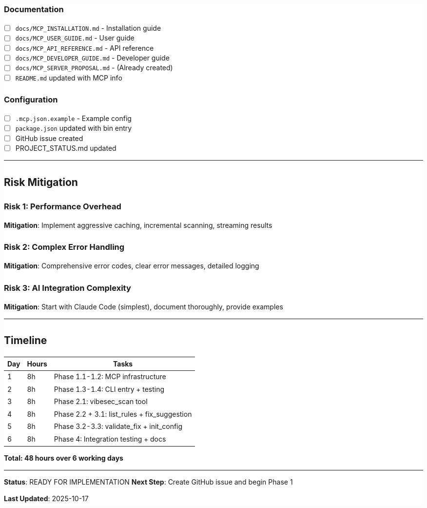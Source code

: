 ### Documentation
- [ ] `docs/MCP_INSTALLATION.md` - Installation guide
- [ ] `docs/MCP_USER_GUIDE.md` - User guide
- [ ] `docs/MCP_API_REFERENCE.md` - API reference
- [ ] `docs/MCP_DEVELOPER_GUIDE.md` - Developer guide
- [ ] `docs/MCP_SERVER_PROPOSAL.md` - (Already created)
- [ ] `README.md` updated with MCP info

### Configuration
- [ ] `.mcp.json.example` - Example config
- [ ] `package.json` updated with bin entry
- [ ] GitHub issue created
- [ ] PROJECT_STATUS.md updated

---

## Risk Mitigation

### Risk 1: Performance Overhead
**Mitigation**: Implement aggressive caching, incremental scanning, streaming results

### Risk 2: Complex Error Handling
**Mitigation**: Comprehensive error codes, clear error messages, detailed logging

### Risk 3: AI Integration Complexity
**Mitigation**: Start with Claude Code (simplest), document thoroughly, provide examples

---

## Timeline

| Day | Hours | Tasks |
|-----|-------|-------|
| 1 | 8h | Phase 1.1-1.2: MCP infrastructure |
| 2 | 8h | Phase 1.3-1.4: CLI entry + testing |
| 3 | 8h | Phase 2.1: vibesec_scan tool |
| 4 | 8h | Phase 2.2 + 3.1: list_rules + fix_suggestion |
| 5 | 8h | Phase 3.2-3.3: validate_fix + init_config |
| 6 | 8h | Phase 4: Integration testing + docs |

**Total: 48 hours over 6 working days**

---

**Status**: READY FOR IMPLEMENTATION
**Next Step**: Create GitHub issue and begin Phase 1

**Last Updated**: 2025-10-17
